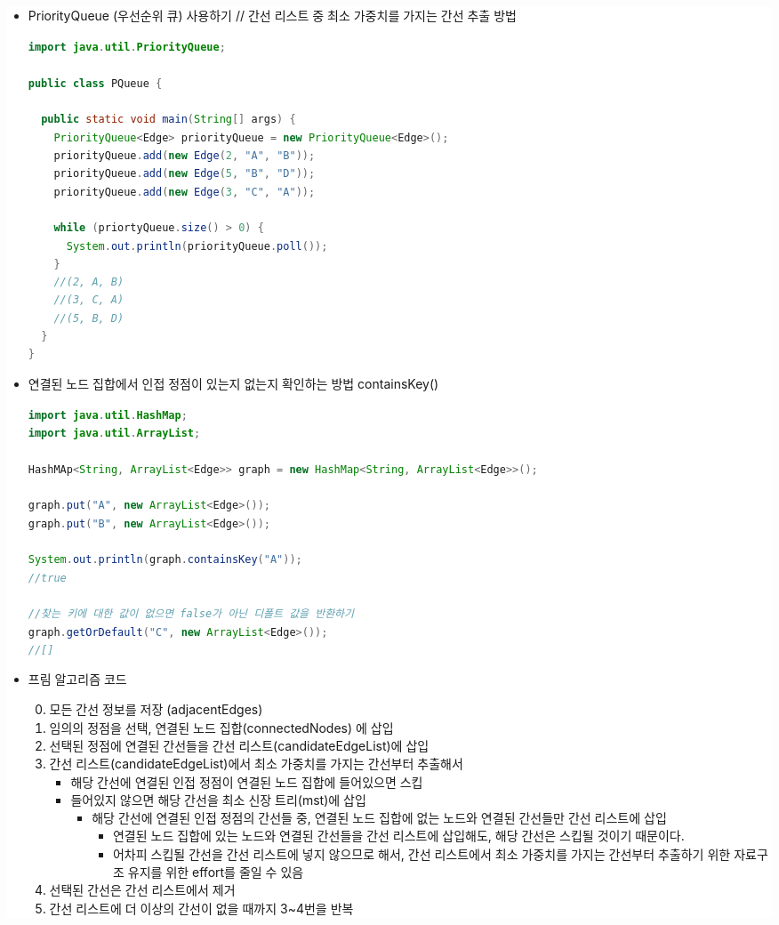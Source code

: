   * PriorityQueue (우선순위 큐) 사용하기 // 간선 리스트 중 최소 가중치를 가지는 간선 추출 방법

    ~~~java
    import java.util.PriorityQueue;
    
    public class PQueue {
    
      public static void main(String[] args) {
        PriorityQueue<Edge> priorityQueue = new PriorityQueue<Edge>();
        priorityQueue.add(new Edge(2, "A", "B"));
        priorityQueue.add(new Edge(5, "B", "D"));
        priorityQueue.add(new Edge(3, "C", "A"));
    
        while (priortyQueue.size() > 0) {
          System.out.println(priorityQueue.poll());
        }
        //(2, A, B)
        //(3, C, A)
        //(5, B, D)
      }  
    }
    
    ~~~

  * 연결된 노드 집합에서 인접 정점이 있는지 없는지 확인하는 방법 containsKey()

    ~~~java
    import java.util.HashMap;
    import java.util.ArrayList;
    
    HashMAp<String, ArrayList<Edge>> graph = new HashMap<String, ArrayList<Edge>>();
    
    graph.put("A", new ArrayList<Edge>());
    graph.put("B", new ArrayList<Edge>());
    
    System.out.println(graph.containsKey("A"));
    //true
    
    //찾는 키에 대한 값이 없으면 false가 아닌 디폴트 값을 반환하기
    graph.getOrDefault("C", new ArrayList<Edge>());
    //[]
    ~~~
    
    

  * 프림 알고리즘 코드

    0. 모든 간선 정보를 저장 (adjacentEdges)
    1. 임의의 정점을 선택, 연결된 노드 집합(connectedNodes) 에 삽입
    2. 선택된 정점에 연결된 간선들을 간선 리스트(candidateEdgeList)에 삽입
    3. 간선 리스트(candidateEdgeList)에서 최소 가중치를 가지는 간선부터 추출해서
       * 해당 간선에 연결된 인접 정점이 연결된 노드 집합에 들어있으면 스킵
       * 들어있지 않으면 해당 간선을 최소 신장 트리(mst)에 삽입
         * 해당 간선에 연결된 인접 정점의 간선들 중, 연결된 노드 집합에 없는 노드와 연결된 간선들만 간선 리스트에 삽입
           * 연결된 노드 집합에 있는 노드와 연결된 간선들을 간선 리스트에 삽입해도, 해당 간선은 스킵될 것이기 때문이다.
           * 어차피 스킵될 간선을 간선 리스트에 넣지 않으므로 해서, 간선 리스트에서 최소 가중치를 가지는 간선부터 추출하기 위한 자료구조 유지를 위한 effort를 줄일 수 있음
    4. 선택된 간선은 간선 리스트에서 제거
    5. 간선 리스트에 더 이상의 간선이 없을 때까지 3~4번을 반복
